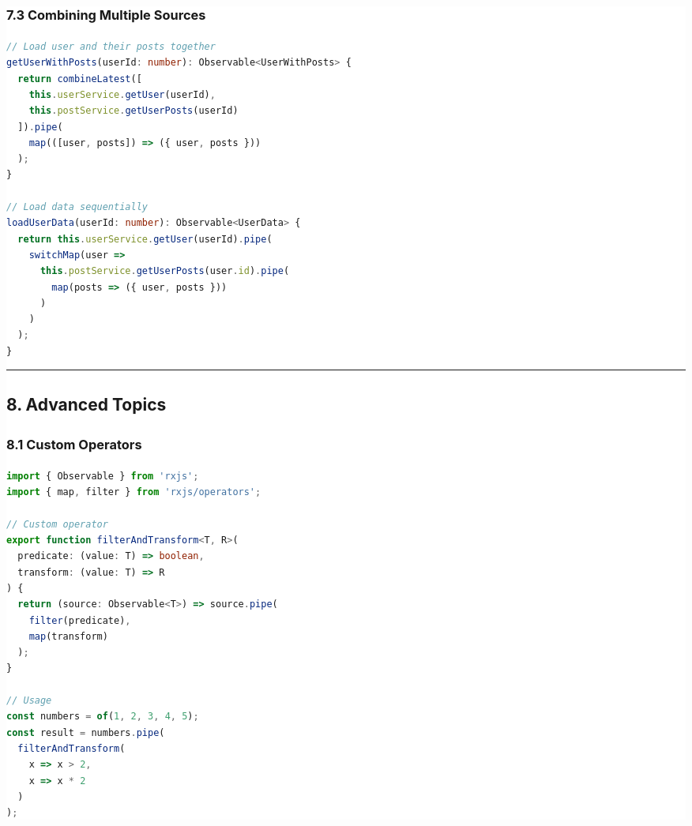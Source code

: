 ### 7.3 Combining Multiple Sources

```typescript
// Load user and their posts together
getUserWithPosts(userId: number): Observable<UserWithPosts> {
  return combineLatest([
    this.userService.getUser(userId),
    this.postService.getUserPosts(userId)
  ]).pipe(
    map(([user, posts]) => ({ user, posts }))
  );
}

// Load data sequentially
loadUserData(userId: number): Observable<UserData> {
  return this.userService.getUser(userId).pipe(
    switchMap(user => 
      this.postService.getUserPosts(user.id).pipe(
        map(posts => ({ user, posts }))
      )
    )
  );
}
```

---

## 8. Advanced Topics

### 8.1 Custom Operators

```typescript
import { Observable } from 'rxjs';
import { map, filter } from 'rxjs/operators';

// Custom operator
export function filterAndTransform<T, R>(
  predicate: (value: T) => boolean,
  transform: (value: T) => R
) {
  return (source: Observable<T>) => source.pipe(
    filter(predicate),
    map(transform)
  );
}

// Usage
const numbers = of(1, 2, 3, 4, 5);
const result = numbers.pipe(
  filterAndTransform(
    x => x > 2,
    x => x * 2
  )
);
```
